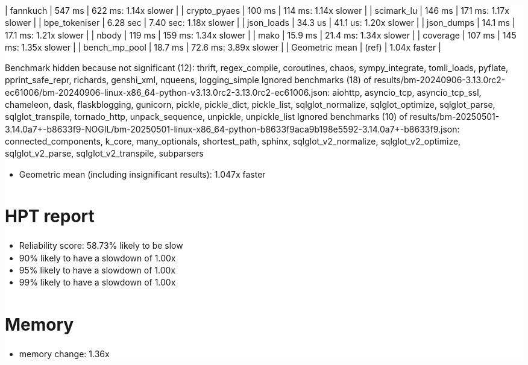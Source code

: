 | fannkuch                   | 547 ms                                                       | 622 ms: 1.14x slower                                                   |
| crypto_pyaes               | 100 ms                                                       | 114 ms: 1.14x slower                                                   |
| scimark_lu                 | 146 ms                                                       | 171 ms: 1.17x slower                                                   |
| bpe_tokeniser              | 6.28 sec                                                     | 7.40 sec: 1.18x slower                                                 |
| json_loads                 | 34.3 us                                                      | 41.1 us: 1.20x slower                                                  |
| json_dumps                 | 14.1 ms                                                      | 17.1 ms: 1.21x slower                                                  |
| nbody                      | 119 ms                                                       | 159 ms: 1.34x slower                                                   |
| mako                       | 15.9 ms                                                      | 21.4 ms: 1.34x slower                                                  |
| coverage                   | 107 ms                                                       | 145 ms: 1.35x slower                                                   |
| bench_mp_pool              | 18.7 ms                                                      | 72.6 ms: 3.89x slower                                                  |
| Geometric mean             | (ref)                                                        | 1.04x faster                                                           |

Benchmark hidden because not significant (12): thrift, regex_compile, coroutines, chaos, sympy_integrate, tomli_loads, pyflate, pprint_safe_repr, richards, genshi_xml, nqueens, logging_simple
Ignored benchmarks (18) of results/bm-20240906-3.13.0rc2-ec61006/bm-20240906-linux-x86_64-python-v3.13.0rc2-3.13.0rc2-ec61006.json: aiohttp, asyncio_tcp, asyncio_tcp_ssl, chameleon, dask, flaskblogging, gunicorn, pickle, pickle_dict, pickle_list, sqlglot_normalize, sqlglot_optimize, sqlglot_parse, sqlglot_transpile, tornado_http, unpack_sequence, unpickle, unpickle_list
Ignored benchmarks (10) of results/bm-20250501-3.14.0a7+-b8633f9-NOGIL/bm-20250501-linux-x86_64-python-b8633f9aca9b198e5592-3.14.0a7+-b8633f9.json: connected_components, k_core, many_optionals, shortest_path, sphinx, sqlglot_v2_normalize, sqlglot_v2_optimize, sqlglot_v2_parse, sqlglot_v2_transpile, subparsers

- Geometric mean (including insignificant results): 1.047x faster

# HPT report

- Reliability score: 58.73% likely to be slow
- 90% likely to have a slowdown of 1.00x
- 95% likely to have a slowdown of 1.00x
- 99% likely to have a slowdown of 1.00x

# Memory
- memory change: 1.36x